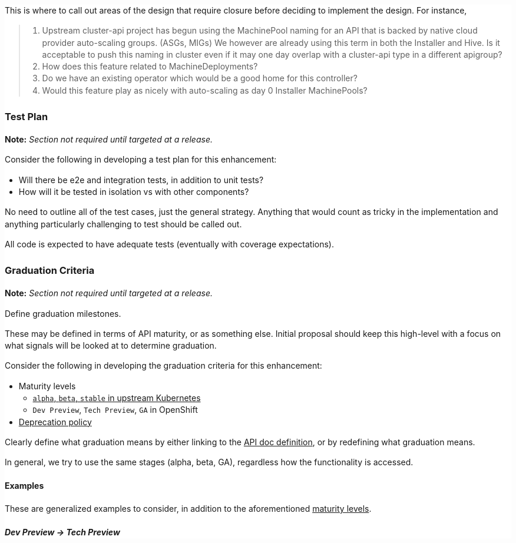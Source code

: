 This is where to call out areas of the design that require closure before deciding
to implement the design.  For instance,
 > 1. Upstream cluster-api project has begun using the MachinePool naming for an API that is backed by native cloud provider auto-scaling groups. (ASGs, MIGs) We however are already using this term in both the Installer and Hive. Is it acceptable to push this naming in cluster even if it may one day overlap with a cluster-api type in a different apigroup?
 > 1. How does this feature related to MachineDeployments?
 > 1. Do we have an existing operator which would be a good home for this controller?
 > 1. Would this feature play as nicely with auto-scaling as day 0 Installer MachinePools?

### Test Plan

**Note:** *Section not required until targeted at a release.*

Consider the following in developing a test plan for this enhancement:
- Will there be e2e and integration tests, in addition to unit tests?
- How will it be tested in isolation vs with other components?

No need to outline all of the test cases, just the general strategy. Anything
that would count as tricky in the implementation and anything particularly
challenging to test should be called out.

All code is expected to have adequate tests (eventually with coverage
expectations).

### Graduation Criteria

**Note:** *Section not required until targeted at a release.*

Define graduation milestones.

These may be defined in terms of API maturity, or as something else. Initial proposal
should keep this high-level with a focus on what signals will be looked at to
determine graduation.

Consider the following in developing the graduation criteria for this
enhancement:

- Maturity levels
    - [`alpha`, `beta`, `stable` in upstream Kubernetes][maturity-levels]
    - `Dev Preview`, `Tech Preview`, `GA` in OpenShift
- [Deprecation policy][deprecation-policy]

Clearly define what graduation means by either linking to the [API doc definition](https://kubernetes.io/docs/concepts/overview/kubernetes-api/#api-versioning),
or by redefining what graduation means.

In general, we try to use the same stages (alpha, beta, GA), regardless how the functionality is accessed.

[maturity-levels]: https://git.k8s.io/community/contributors/devel/sig-architecture/api_changes.md#alpha-beta-and-stable-versions
[deprecation-policy]: https://kubernetes.io/docs/reference/using-api/deprecation-policy/

#### Examples

These are generalized examples to consider, in addition to the aforementioned [maturity levels][maturity-levels].

##### Dev Preview -> Tech Preview
